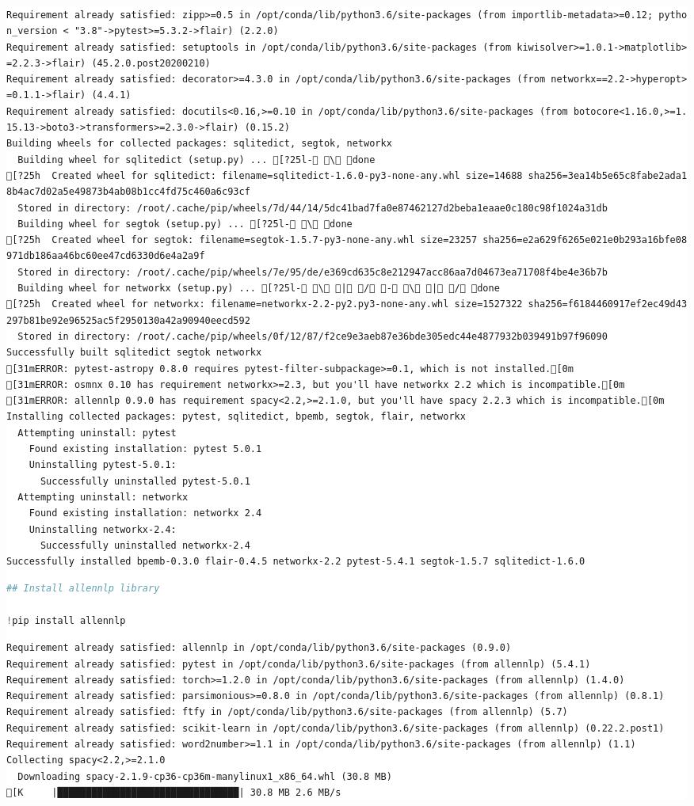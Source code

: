     Requirement already satisfied: zipp>=0.5 in /opt/conda/lib/python3.6/site-packages (from importlib-metadata>=0.12; python_version < "3.8"->pytest>=5.3.2->flair) (2.2.0)
    Requirement already satisfied: setuptools in /opt/conda/lib/python3.6/site-packages (from kiwisolver>=1.0.1->matplotlib>=2.2.3->flair) (45.2.0.post20200210)
    Requirement already satisfied: decorator>=4.3.0 in /opt/conda/lib/python3.6/site-packages (from networkx==2.2->hyperopt>=0.1.1->flair) (4.4.1)
    Requirement already satisfied: docutils<0.16,>=0.10 in /opt/conda/lib/python3.6/site-packages (from botocore<1.16.0,>=1.15.13->boto3->transformers>=2.3.0->flair) (0.15.2)
    Building wheels for collected packages: sqlitedict, segtok, networkx
      Building wheel for sqlitedict (setup.py) ... [?25l- \ done
    [?25h  Created wheel for sqlitedict: filename=sqlitedict-1.6.0-py3-none-any.whl size=14688 sha256=3ea14b5e65c8fabe2ada18b4ac7d02a5e49873b4ab08b1cc4fd75c460a6c93cf
      Stored in directory: /root/.cache/pip/wheels/7d/44/14/5dc41bad7fa0e87462127d2beba1eaae0c180c98f1024a31db
      Building wheel for segtok (setup.py) ... [?25l- \ done
    [?25h  Created wheel for segtok: filename=segtok-1.5.7-py3-none-any.whl size=23257 sha256=e2a629f6265e021e0b293a16bfe08971db186aa46bc60ee47cd6330d6e4a2a9f
      Stored in directory: /root/.cache/pip/wheels/7e/95/de/e369cd635c8e212947acc86aa7d04673ea71708f4be4e36b7b
      Building wheel for networkx (setup.py) ... [?25l- \ | / - \ | / done
    [?25h  Created wheel for networkx: filename=networkx-2.2-py2.py3-none-any.whl size=1527322 sha256=f6184460917ef2ec49d43297b81be92e96525ac5f2950130a42a90940eecd592
      Stored in directory: /root/.cache/pip/wheels/0f/12/87/f2ce9e3aeb87e36bde305edc44e4877932b039491b97f96090
    Successfully built sqlitedict segtok networkx
    [31mERROR: pytest-astropy 0.8.0 requires pytest-filter-subpackage>=0.1, which is not installed.[0m
    [31mERROR: osmnx 0.10 has requirement networkx>=2.3, but you'll have networkx 2.2 which is incompatible.[0m
    [31mERROR: allennlp 0.9.0 has requirement spacy<2.2,>=2.1.0, but you'll have spacy 2.2.3 which is incompatible.[0m
    Installing collected packages: pytest, sqlitedict, bpemb, segtok, flair, networkx
      Attempting uninstall: pytest
        Found existing installation: pytest 5.0.1
        Uninstalling pytest-5.0.1:
          Successfully uninstalled pytest-5.0.1
      Attempting uninstall: networkx
        Found existing installation: networkx 2.4
        Uninstalling networkx-2.4:
          Successfully uninstalled networkx-2.4
    Successfully installed bpemb-0.3.0 flair-0.4.5 networkx-2.2 pytest-5.4.1 segtok-1.5.7 sqlitedict-1.6.0



```python
## Install allennlp library

!pip install allennlp
```

    Requirement already satisfied: allennlp in /opt/conda/lib/python3.6/site-packages (0.9.0)
    Requirement already satisfied: pytest in /opt/conda/lib/python3.6/site-packages (from allennlp) (5.4.1)
    Requirement already satisfied: torch>=1.2.0 in /opt/conda/lib/python3.6/site-packages (from allennlp) (1.4.0)
    Requirement already satisfied: parsimonious>=0.8.0 in /opt/conda/lib/python3.6/site-packages (from allennlp) (0.8.1)
    Requirement already satisfied: ftfy in /opt/conda/lib/python3.6/site-packages (from allennlp) (5.7)
    Requirement already satisfied: scikit-learn in /opt/conda/lib/python3.6/site-packages (from allennlp) (0.22.2.post1)
    Requirement already satisfied: word2number>=1.1 in /opt/conda/lib/python3.6/site-packages (from allennlp) (1.1)
    Collecting spacy<2.2,>=2.1.0
      Downloading spacy-2.1.9-cp36-cp36m-manylinux1_x86_64.whl (30.8 MB)
    [K     |████████████████████████████████| 30.8 MB 2.6 MB/s 